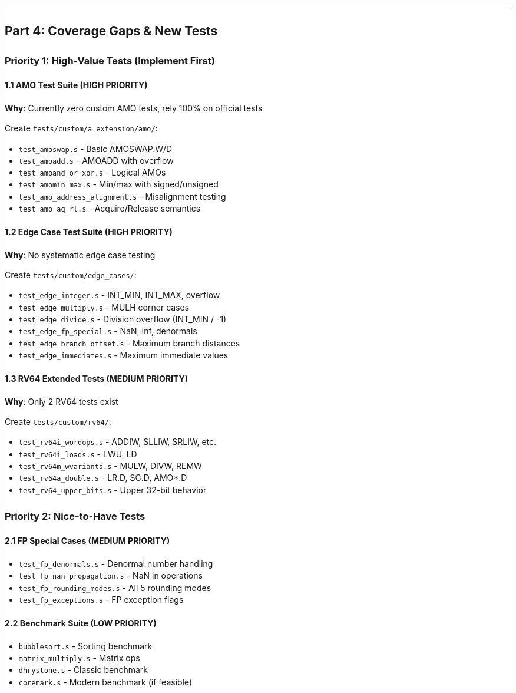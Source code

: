 
---

## Part 4: Coverage Gaps & New Tests

### Priority 1: High-Value Tests (Implement First)

#### 1.1 AMO Test Suite (HIGH PRIORITY)
**Why**: Currently zero custom AMO tests, rely 100% on official tests

Create `tests/custom/a_extension/amo/`:
- `test_amoswap.s` - Basic AMOSWAP.W/D
- `test_amoadd.s` - AMOADD with overflow
- `test_amoand_or_xor.s` - Logical AMOs
- `test_amomin_max.s` - Min/max with signed/unsigned
- `test_amo_address_alignment.s` - Misalignment testing
- `test_amo_aq_rl.s` - Acquire/Release semantics

#### 1.2 Edge Case Test Suite (HIGH PRIORITY)
**Why**: No systematic edge case testing

Create `tests/custom/edge_cases/`:
- `test_edge_integer.s` - INT_MIN, INT_MAX, overflow
- `test_edge_multiply.s` - MULH corner cases
- `test_edge_divide.s` - Division overflow (INT_MIN / -1)
- `test_edge_fp_special.s` - NaN, Inf, denormals
- `test_edge_branch_offset.s` - Maximum branch distances
- `test_edge_immediates.s` - Maximum immediate values

#### 1.3 RV64 Extended Tests (MEDIUM PRIORITY)
**Why**: Only 2 RV64 tests exist

Create `tests/custom/rv64/`:
- `test_rv64i_wordops.s` - ADDIW, SLLIW, SRLIW, etc.
- `test_rv64i_loads.s` - LWU, LD
- `test_rv64m_wvariants.s` - MULW, DIVW, REMW
- `test_rv64a_double.s` - LR.D, SC.D, AMO*.D
- `test_rv64_upper_bits.s` - Upper 32-bit behavior

### Priority 2: Nice-to-Have Tests

#### 2.1 FP Special Cases (MEDIUM PRIORITY)
- `test_fp_denormals.s` - Denormal number handling
- `test_fp_nan_propagation.s` - NaN in operations
- `test_fp_rounding_modes.s` - All 5 rounding modes
- `test_fp_exceptions.s` - FP exception flags

#### 2.2 Benchmark Suite (LOW PRIORITY)
- `bubblesort.s` - Sorting benchmark
- `matrix_multiply.s` - Matrix ops
- `dhrystone.s` - Classic benchmark
- `coremark.s` - Modern benchmark (if feasible)
